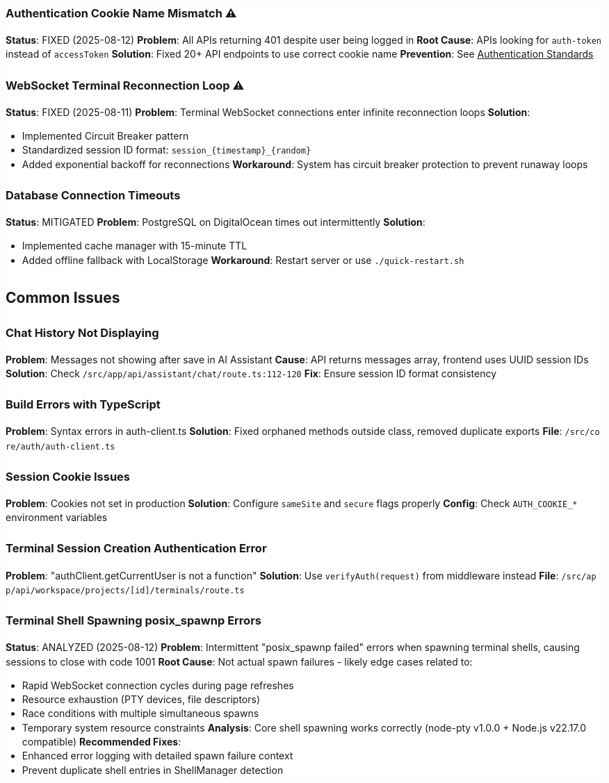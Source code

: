 ### Authentication Cookie Name Mismatch ⚠️
**Status**: FIXED (2025-08-12)
**Problem**: All APIs returning 401 despite user being logged in
**Root Cause**: APIs looking for `auth-token` instead of `accessToken`
**Solution**: Fixed 20+ API endpoints to use correct cookie name
**Prevention**: See [Authentication Standards](./15-authentication-standards.md)

### WebSocket Terminal Reconnection Loop ⚠️
**Status**: FIXED (2025-08-11)
**Problem**: Terminal WebSocket connections enter infinite reconnection loops
**Solution**: 
- Implemented Circuit Breaker pattern
- Standardized session ID format: `session_{timestamp}_{random}`
- Added exponential backoff for reconnections
**Workaround**: System has circuit breaker protection to prevent runaway loops

### Database Connection Timeouts
**Status**: MITIGATED
**Problem**: PostgreSQL on DigitalOcean times out intermittently
**Solution**: 
- Implemented cache manager with 15-minute TTL
- Added offline fallback with LocalStorage
**Workaround**: Restart server or use `./quick-restart.sh`

## Common Issues

### Chat History Not Displaying
**Problem**: Messages not showing after save in AI Assistant
**Cause**: API returns messages array, frontend uses UUID session IDs
**Solution**: Check `/src/app/api/assistant/chat/route.ts:112-120`
**Fix**: Ensure session ID format consistency

### Build Errors with TypeScript
**Problem**: Syntax errors in auth-client.ts
**Solution**: Fixed orphaned methods outside class, removed duplicate exports
**File**: `/src/core/auth/auth-client.ts`

### Session Cookie Issues
**Problem**: Cookies not set in production
**Solution**: Configure `sameSite` and `secure` flags properly
**Config**: Check `AUTH_COOKIE_*` environment variables

### Terminal Session Creation Authentication Error
**Problem**: "authClient.getCurrentUser is not a function"
**Solution**: Use `verifyAuth(request)` from middleware instead
**File**: `/src/app/api/workspace/projects/[id]/terminals/route.ts`

### Terminal Shell Spawning posix_spawnp Errors
**Status**: ANALYZED (2025-08-12)
**Problem**: Intermittent "posix_spawnp failed" errors when spawning terminal shells, causing sessions to close with code 1001
**Root Cause**: Not actual spawn failures - likely edge cases related to:
  - Rapid WebSocket connection cycles during page refreshes  
  - Resource exhaustion (PTY devices, file descriptors)
  - Race conditions with multiple simultaneous spawns
  - Temporary system resource constraints
**Analysis**: Core shell spawning works correctly (node-pty v1.0.0 + Node.js v22.17.0 compatible)
**Recommended Fixes**:
  - Enhanced error logging with detailed spawn failure context
  - Prevent duplicate shell entries in ShellManager detection